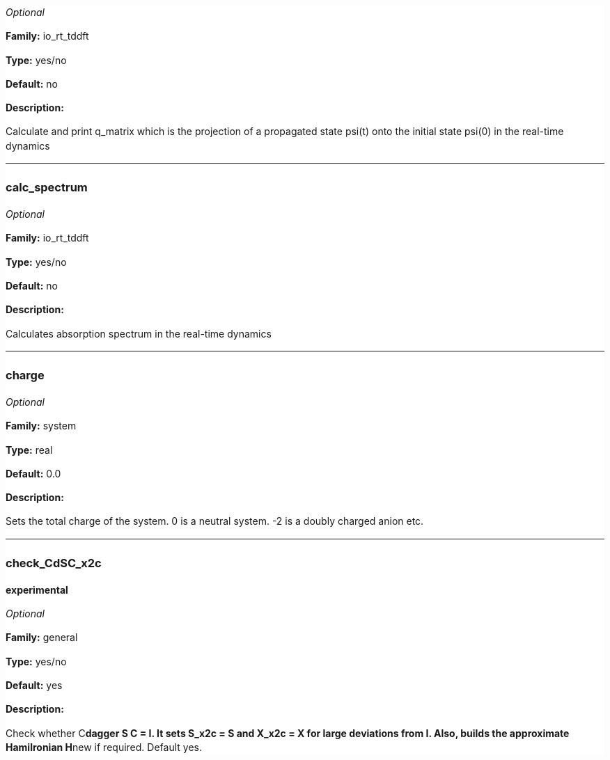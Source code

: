 *Optional*

**Family:** io_rt_tddft

**Type:** yes/no

**Default:** no

**Description:**

Calculate and print q_matrix which is the projection of a propagated state psi(t) onto the initial state psi(0) in the real-time dynamics


---
### calc_spectrum

*Optional*

**Family:** io_rt_tddft

**Type:** yes/no

**Default:** no

**Description:**

Calculates absorption spectrum in the real-time dynamics


---
### charge

*Optional*

**Family:** system

**Type:** real

**Default:** 0.0

**Description:**

Sets the total charge of the system. 0 is a neutral system. -2 is a doubly charged anion etc.


---
### check_CdSC_x2c

**experimental**

*Optional*

**Family:** general

**Type:** yes/no

**Default:** yes

**Description:**

Check whether C**dagger S C = I. It sets S_x2c = S and X_x2c = X for large deviations from I. Also, builds the approximate Hamilronian H**new if required. Default yes.
